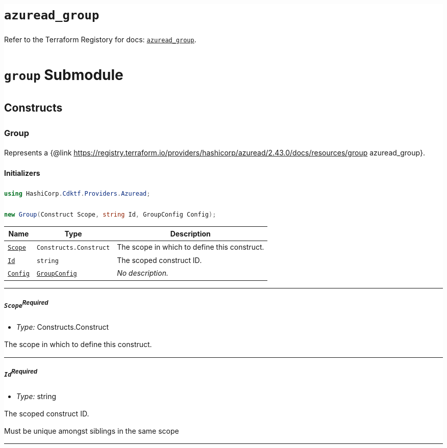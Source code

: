 # `azuread_group`

Refer to the Terraform Registory for docs: [`azuread_group`](https://registry.terraform.io/providers/hashicorp/azuread/2.43.0/docs/resources/group).

# `group` Submodule <a name="`group` Submodule" id="@cdktf/provider-azuread.group"></a>

## Constructs <a name="Constructs" id="Constructs"></a>

### Group <a name="Group" id="@cdktf/provider-azuread.group.Group"></a>

Represents a {@link https://registry.terraform.io/providers/hashicorp/azuread/2.43.0/docs/resources/group azuread_group}.

#### Initializers <a name="Initializers" id="@cdktf/provider-azuread.group.Group.Initializer"></a>

```csharp
using HashiCorp.Cdktf.Providers.Azuread;

new Group(Construct Scope, string Id, GroupConfig Config);
```

| **Name** | **Type** | **Description** |
| --- | --- | --- |
| <code><a href="#@cdktf/provider-azuread.group.Group.Initializer.parameter.scope">Scope</a></code> | <code>Constructs.Construct</code> | The scope in which to define this construct. |
| <code><a href="#@cdktf/provider-azuread.group.Group.Initializer.parameter.id">Id</a></code> | <code>string</code> | The scoped construct ID. |
| <code><a href="#@cdktf/provider-azuread.group.Group.Initializer.parameter.config">Config</a></code> | <code><a href="#@cdktf/provider-azuread.group.GroupConfig">GroupConfig</a></code> | *No description.* |

---

##### `Scope`<sup>Required</sup> <a name="Scope" id="@cdktf/provider-azuread.group.Group.Initializer.parameter.scope"></a>

- *Type:* Constructs.Construct

The scope in which to define this construct.

---

##### `Id`<sup>Required</sup> <a name="Id" id="@cdktf/provider-azuread.group.Group.Initializer.parameter.id"></a>

- *Type:* string

The scoped construct ID.

Must be unique amongst siblings in the same scope

---